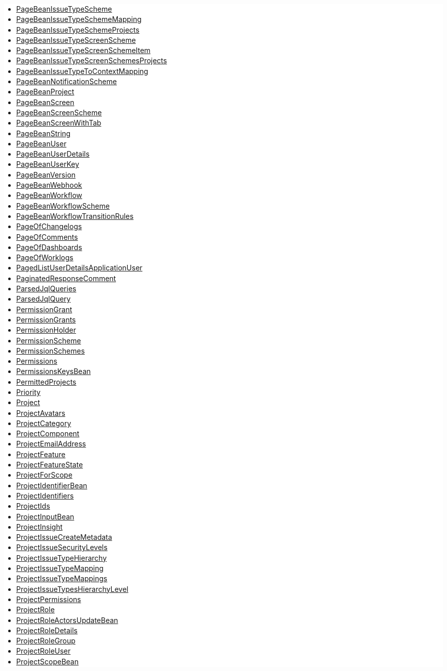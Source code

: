  - [PageBeanIssueTypeScheme](docs/PageBeanIssueTypeScheme.md)
 - [PageBeanIssueTypeSchemeMapping](docs/PageBeanIssueTypeSchemeMapping.md)
 - [PageBeanIssueTypeSchemeProjects](docs/PageBeanIssueTypeSchemeProjects.md)
 - [PageBeanIssueTypeScreenScheme](docs/PageBeanIssueTypeScreenScheme.md)
 - [PageBeanIssueTypeScreenSchemeItem](docs/PageBeanIssueTypeScreenSchemeItem.md)
 - [PageBeanIssueTypeScreenSchemesProjects](docs/PageBeanIssueTypeScreenSchemesProjects.md)
 - [PageBeanIssueTypeToContextMapping](docs/PageBeanIssueTypeToContextMapping.md)
 - [PageBeanNotificationScheme](docs/PageBeanNotificationScheme.md)
 - [PageBeanProject](docs/PageBeanProject.md)
 - [PageBeanScreen](docs/PageBeanScreen.md)
 - [PageBeanScreenScheme](docs/PageBeanScreenScheme.md)
 - [PageBeanScreenWithTab](docs/PageBeanScreenWithTab.md)
 - [PageBeanString](docs/PageBeanString.md)
 - [PageBeanUser](docs/PageBeanUser.md)
 - [PageBeanUserDetails](docs/PageBeanUserDetails.md)
 - [PageBeanUserKey](docs/PageBeanUserKey.md)
 - [PageBeanVersion](docs/PageBeanVersion.md)
 - [PageBeanWebhook](docs/PageBeanWebhook.md)
 - [PageBeanWorkflow](docs/PageBeanWorkflow.md)
 - [PageBeanWorkflowScheme](docs/PageBeanWorkflowScheme.md)
 - [PageBeanWorkflowTransitionRules](docs/PageBeanWorkflowTransitionRules.md)
 - [PageOfChangelogs](docs/PageOfChangelogs.md)
 - [PageOfComments](docs/PageOfComments.md)
 - [PageOfDashboards](docs/PageOfDashboards.md)
 - [PageOfWorklogs](docs/PageOfWorklogs.md)
 - [PagedListUserDetailsApplicationUser](docs/PagedListUserDetailsApplicationUser.md)
 - [PaginatedResponseComment](docs/PaginatedResponseComment.md)
 - [ParsedJqlQueries](docs/ParsedJqlQueries.md)
 - [ParsedJqlQuery](docs/ParsedJqlQuery.md)
 - [PermissionGrant](docs/PermissionGrant.md)
 - [PermissionGrants](docs/PermissionGrants.md)
 - [PermissionHolder](docs/PermissionHolder.md)
 - [PermissionScheme](docs/PermissionScheme.md)
 - [PermissionSchemes](docs/PermissionSchemes.md)
 - [Permissions](docs/Permissions.md)
 - [PermissionsKeysBean](docs/PermissionsKeysBean.md)
 - [PermittedProjects](docs/PermittedProjects.md)
 - [Priority](docs/Priority.md)
 - [Project](docs/Project.md)
 - [ProjectAvatars](docs/ProjectAvatars.md)
 - [ProjectCategory](docs/ProjectCategory.md)
 - [ProjectComponent](docs/ProjectComponent.md)
 - [ProjectEmailAddress](docs/ProjectEmailAddress.md)
 - [ProjectFeature](docs/ProjectFeature.md)
 - [ProjectFeatureState](docs/ProjectFeatureState.md)
 - [ProjectForScope](docs/ProjectForScope.md)
 - [ProjectIdentifierBean](docs/ProjectIdentifierBean.md)
 - [ProjectIdentifiers](docs/ProjectIdentifiers.md)
 - [ProjectIds](docs/ProjectIds.md)
 - [ProjectInputBean](docs/ProjectInputBean.md)
 - [ProjectInsight](docs/ProjectInsight.md)
 - [ProjectIssueCreateMetadata](docs/ProjectIssueCreateMetadata.md)
 - [ProjectIssueSecurityLevels](docs/ProjectIssueSecurityLevels.md)
 - [ProjectIssueTypeHierarchy](docs/ProjectIssueTypeHierarchy.md)
 - [ProjectIssueTypeMapping](docs/ProjectIssueTypeMapping.md)
 - [ProjectIssueTypeMappings](docs/ProjectIssueTypeMappings.md)
 - [ProjectIssueTypesHierarchyLevel](docs/ProjectIssueTypesHierarchyLevel.md)
 - [ProjectPermissions](docs/ProjectPermissions.md)
 - [ProjectRole](docs/ProjectRole.md)
 - [ProjectRoleActorsUpdateBean](docs/ProjectRoleActorsUpdateBean.md)
 - [ProjectRoleDetails](docs/ProjectRoleDetails.md)
 - [ProjectRoleGroup](docs/ProjectRoleGroup.md)
 - [ProjectRoleUser](docs/ProjectRoleUser.md)
 - [ProjectScopeBean](docs/ProjectScopeBean.md)